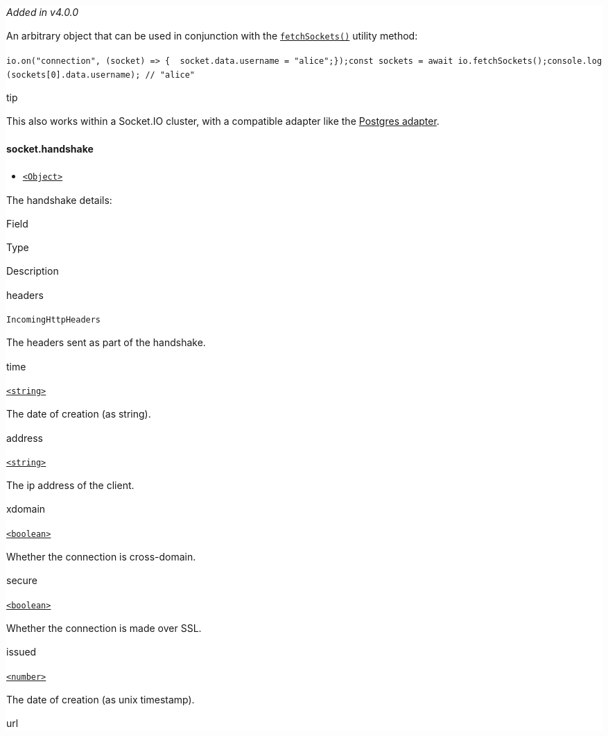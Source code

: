 _Added in v4.0.0_

An arbitrary object that can be used in conjunction with the [`fetchSockets()`](#namespacefetchsockets) utility method:

    io.on("connection", (socket) => {  socket.data.username = "alice";});const sockets = await io.fetchSockets();console.log(sockets[0].data.username); // "alice"

tip

This also works within a Socket.IO cluster, with a compatible adapter like the [Postgres adapter](/docs/v4/postgres-adapter/).

#### socket.handshake[​](#sockethandshake "Direct link to socket.handshake")

-   [`<Object>`](https://developer.mozilla.org/en-US/docs/Web/JavaScript/Reference/Global_Objects/Object)

The handshake details:

Field

Type

Description

headers

`IncomingHttpHeaders`

The headers sent as part of the handshake.

time

[`<string>`](https://developer.mozilla.org/en-US/docs/Web/JavaScript/Data_structures#string_type)

The date of creation (as string).

address

[`<string>`](https://developer.mozilla.org/en-US/docs/Web/JavaScript/Data_structures#string_type)

The ip address of the client.

xdomain

[`<boolean>`](https://developer.mozilla.org/en-US/docs/Web/JavaScript/Data_structures#boolean_type)

Whether the connection is cross-domain.

secure

[`<boolean>`](https://developer.mozilla.org/en-US/docs/Web/JavaScript/Data_structures#boolean_type)

Whether the connection is made over SSL.

issued

[`<number>`](https://developer.mozilla.org/en-US/docs/Web/JavaScript/Data_structures#number_type)

The date of creation (as unix timestamp).

url
